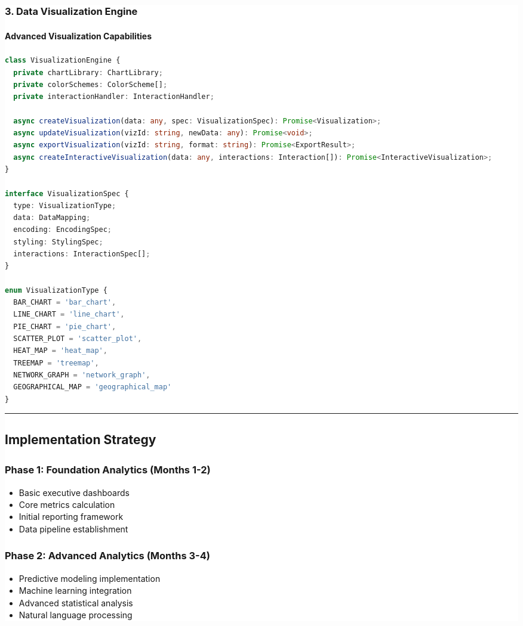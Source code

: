 ### 3. Data Visualization Engine

#### Advanced Visualization Capabilities
```typescript
class VisualizationEngine {
  private chartLibrary: ChartLibrary;
  private colorSchemes: ColorScheme[];
  private interactionHandler: InteractionHandler;

  async createVisualization(data: any, spec: VisualizationSpec): Promise<Visualization>;
  async updateVisualization(vizId: string, newData: any): Promise<void>;
  async exportVisualization(vizId: string, format: string): Promise<ExportResult>;
  async createInteractiveVisualization(data: any, interactions: Interaction[]): Promise<InteractiveVisualization>;
}

interface VisualizationSpec {
  type: VisualizationType;
  data: DataMapping;
  encoding: EncodingSpec;
  styling: StylingSpec;
  interactions: InteractionSpec[];
}

enum VisualizationType {
  BAR_CHART = 'bar_chart',
  LINE_CHART = 'line_chart',
  PIE_CHART = 'pie_chart',
  SCATTER_PLOT = 'scatter_plot',
  HEAT_MAP = 'heat_map',
  TREEMAP = 'treemap',
  NETWORK_GRAPH = 'network_graph',
  GEOGRAPHICAL_MAP = 'geographical_map'
}
```

---

## Implementation Strategy

### Phase 1: Foundation Analytics (Months 1-2)
- Basic executive dashboards
- Core metrics calculation
- Initial reporting framework
- Data pipeline establishment

### Phase 2: Advanced Analytics (Months 3-4)
- Predictive modeling implementation
- Machine learning integration
- Advanced statistical analysis
- Natural language processing
